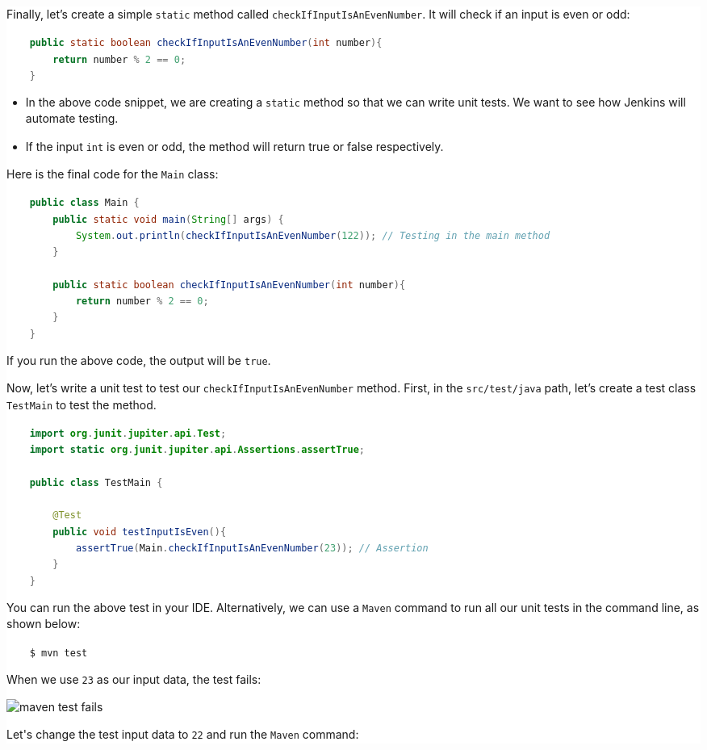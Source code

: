 Finally, let’s create a simple `static` method called `checkIfInputIsAnEvenNumber`. It will check if an input is even or odd:

```java
    public static boolean checkIfInputIsAnEvenNumber(int number){
        return number % 2 == 0;
    }
```

- In the above code snippet, we are creating a `static` method so that we can write unit tests. We want to see how Jenkins will automate testing.

- If the input `int` is even or odd, the method will return true or false respectively.

Here is the final code for the `Main` class:

```java
    public class Main {
        public static void main(String[] args) {
            System.out.println(checkIfInputIsAnEvenNumber(122)); // Testing in the main method
        }
    
        public static boolean checkIfInputIsAnEvenNumber(int number){
            return number % 2 == 0;
        }
    }
```

If you run the above code, the output will be `true`.

Now, let’s write a unit test to test our `checkIfInputIsAnEvenNumber` method. First, in the `src/test/java` path, let’s create a test class `TestMain` to test the method.

```java
    import org.junit.jupiter.api.Test;
    import static org.junit.jupiter.api.Assertions.assertTrue;

    public class TestMain {
    
        @Test
        public void testInputIsEven(){
            assertTrue(Main.checkIfInputIsAnEvenNumber(23)); // Assertion
        }
    }
```

You can run the above test in your IDE. Alternatively, we can use a `Maven` command to run all our unit tests in the command line, as shown below:

```bash
    $ mvn test
```

When we use `23` as our input data, the test fails:

![maven test fails](/engineering-education/building-a-java-application-with-jenkins-in-docker/maven-test-failure.png)

Let's change the test input data to `22` and run the `Maven` command:
